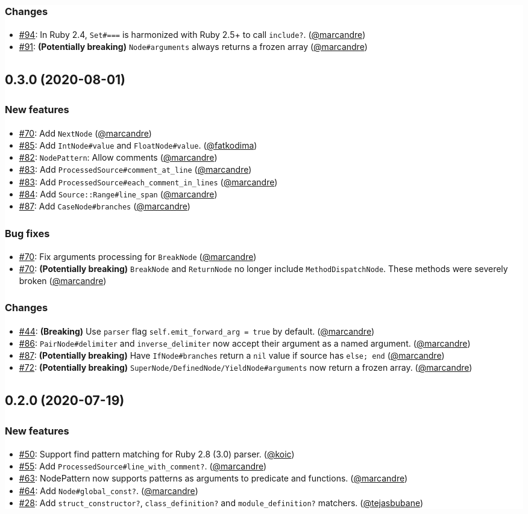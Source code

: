 ### Changes

* [#94](https://github.com/rubocop/rubocop-ast/pull/94): In Ruby 2.4, `Set#===` is harmonized with Ruby 2.5+ to call `include?`. ([@marcandre][])
* [#91](https://github.com/rubocop/rubocop-ast/pull/91): **(Potentially breaking)** `Node#arguments` always returns a frozen array ([@marcandre][])

## 0.3.0 (2020-08-01)

### New features

* [#70](https://github.com/rubocop/rubocop-ast/pull/70): Add `NextNode` ([@marcandre][])
* [#85](https://github.com/rubocop/rubocop-ast/pull/85): Add `IntNode#value` and `FloatNode#value`. ([@fatkodima][])
* [#82](https://github.com/rubocop/rubocop-ast/pull/82): `NodePattern`: Allow comments ([@marcandre][])
* [#83](https://github.com/rubocop/rubocop-ast/pull/83): Add `ProcessedSource#comment_at_line` ([@marcandre][])
* [#83](https://github.com/rubocop/rubocop-ast/pull/83): Add `ProcessedSource#each_comment_in_lines` ([@marcandre][])
* [#84](https://github.com/rubocop/rubocop-ast/pull/84): Add `Source::Range#line_span` ([@marcandre][])
* [#87](https://github.com/rubocop/rubocop-ast/pull/87): Add `CaseNode#branches` ([@marcandre][])

### Bug fixes

* [#70](https://github.com/rubocop/rubocop-ast/pull/70): Fix arguments processing for `BreakNode` ([@marcandre][])
* [#70](https://github.com/rubocop/rubocop-ast/pull/70): **(Potentially breaking)** `BreakNode` and `ReturnNode` no longer include `MethodDispatchNode`. These methods were severely broken ([@marcandre][])

### Changes

* [#44](https://github.com/rubocop/rubocop-ast/issue/44): **(Breaking)** Use `parser` flag `self.emit_forward_arg = true` by default. ([@marcandre][])
* [#86](https://github.com/rubocop/rubocop-ast/pull/86): `PairNode#delimiter` and `inverse_delimiter` now accept their argument as a named argument. ([@marcandre][])
* [#87](https://github.com/rubocop/rubocop-ast/pull/87): **(Potentially breaking)** Have `IfNode#branches` return a `nil` value if source has `else; end` ([@marcandre][])
* [#72](https://github.com/rubocop/rubocop-ast/pull/72): **(Potentially breaking)** `SuperNode/DefinedNode/YieldNode#arguments` now return a frozen array. ([@marcandre][])


## 0.2.0 (2020-07-19)

### New features

* [#50](https://github.com/rubocop/rubocop-ast/pull/50): Support find pattern matching for Ruby 2.8 (3.0) parser. ([@koic][])
* [#55](https://github.com/rubocop/rubocop-ast/pull/55): Add `ProcessedSource#line_with_comment?`. ([@marcandre][])
* [#63](https://github.com/rubocop/rubocop-ast/pull/63): NodePattern now supports patterns as arguments to predicate and functions. ([@marcandre][])
* [#64](https://github.com/rubocop/rubocop-ast/pull/64): Add `Node#global_const?`. ([@marcandre][])
* [#28](https://github.com/rubocop/rubocop-ast/issues/28): Add `struct_constructor?`, `class_definition?` and `module_definition?` matchers. ([@tejasbubane][])


[@marcandre]: https://github.com/marcandre
[@tejasbubane]: https://github.com/tejasbubane
[@owst]: https://github.com/owst
[@fatkodima]: https://github.com/fatkodima
[@koic]: https://github.com/koic
[@dvandersluis]: https://github.com/dvandersluis
[@eugeneius]: https://github.com/eugeneius
[@wcmonty]: https://github.com/wcmonty
[@zverok]: https://github.com/zverok
[@gsamokovarov]: https://github.com/gsamokovarov
[@nobuyo]: https://github.com/nobuyo
[@tdeo]: https://github.com/tdeo
[@ydah]: https://github.com/ydah